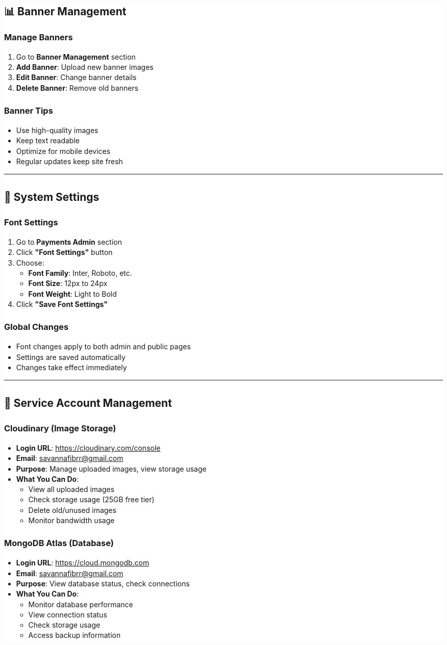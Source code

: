 ## 📊 Banner Management

### **Manage Banners**
1. Go to **Banner Management** section
2. **Add Banner**: Upload new banner images
3. **Edit Banner**: Change banner details
4. **Delete Banner**: Remove old banners

### **Banner Tips**
- Use high-quality images
- Keep text readable
- Optimize for mobile devices
- Regular updates keep site fresh

---

## 🔧 System Settings

### **Font Settings**
1. Go to **Payments Admin** section
2. Click **"Font Settings"** button
3. Choose:
   - **Font Family**: Inter, Roboto, etc.
   - **Font Size**: 12px to 24px
   - **Font Weight**: Light to Bold
4. Click **"Save Font Settings"**

### **Global Changes**
- Font changes apply to both admin and public pages
- Settings are saved automatically
- Changes take effect immediately

---

## 🔐 Service Account Management

### **Cloudinary (Image Storage)**
- **Login URL**: https://cloudinary.com/console
- **Email**: savannafibrr@gmail.com
- **Purpose**: Manage uploaded images, view storage usage
- **What You Can Do**:
  - View all uploaded images
  - Check storage usage (25GB free tier)
  - Delete old/unused images
  - Monitor bandwidth usage

### **MongoDB Atlas (Database)**
- **Login URL**: https://cloud.mongodb.com
- **Email**: savannafibrr@gmail.com
- **Purpose**: View database status, check connections
- **What You Can Do**:
  - Monitor database performance
  - View connection status
  - Check storage usage
  - Access backup information
